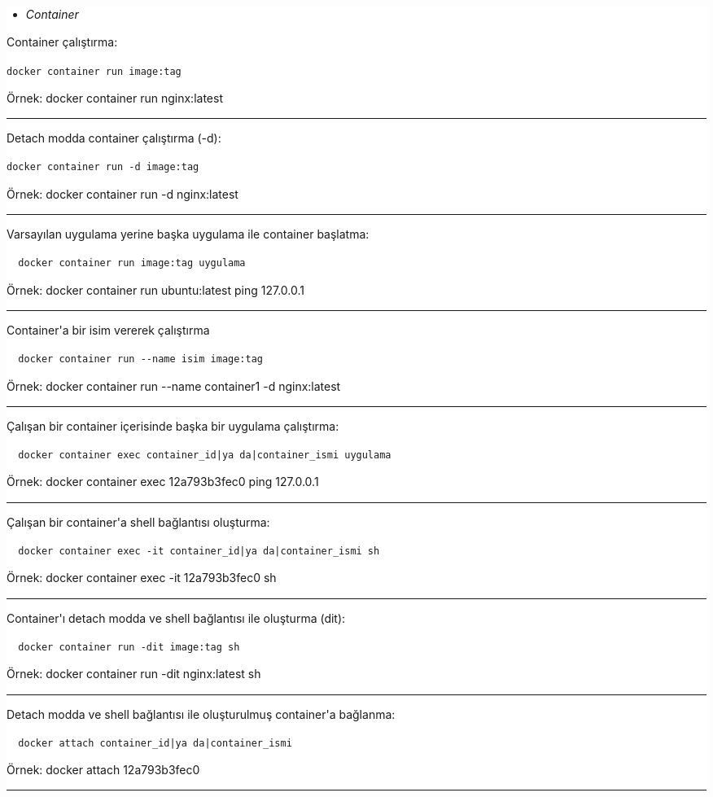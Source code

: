 * *Container*


Container çalıştırma:

    docker container run image:tag      

Örnek:       docker container run nginx:latest      
___


Detach modda container çalıştırma (-d):

    docker container run -d image:tag      

Örnek:       docker container run -d nginx:latest      
___


Varsayılan uygulama yerine başka uygulama ile container başlatma:

      docker container run image:tag uygulama      

Örnek:       docker container run ubuntu:latest ping 127.0.0.1      
___


Container'a bir isim vererek çalıştırma

      docker container run --name isim image:tag      

Örnek:       docker container run --name container1 -d nginx:latest      
___


Çalışan bir container içerisinde başka bir uygulama çalıştırma:

      docker container exec container_id|ya da|container_ismi uygulama      

Örnek:       docker container exec 12a793b3fec0 ping 127.0.0.1      
___


Çalışan bir container'a shell bağlantısı oluşturma:

      docker container exec -it container_id|ya da|container_ismi sh      

Örnek:       docker container exec -it 12a793b3fec0 sh      
___


Container'ı detach modda ve shell bağlantısı ile oluşturma (dit):

      docker container run -dit image:tag sh      

Örnek:       docker container run -dit nginx:latest sh      
___


Detach modda ve shell bağlantısı ile oluşturulmuş container'a bağlanma:

      docker attach container_id|ya da|container_ismi      

Örnek:       docker attach 12a793b3fec0      
___
